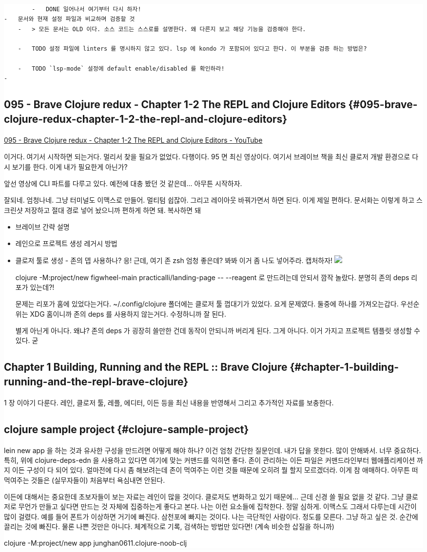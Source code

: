             -   DONE 일어나서 여기부터 다시 하자!
    -   문서와 현재 설정 파일과 비교하며 검증할 것
        -   > 모든 문서는 OLD 이다. 소스 코드는 스스로를 설명한다. 왜 다른지 보고 해당 기능을 검증해야 한다.

        -   TODO 설정 파일에 linters 를 명시하지 않고 있다. lsp 에 kondo 가 포함되어 있다고 한다. 이 부분을 검증 하는 방법은?

        -   TODO `lsp-mode` 설정에 default enable/disabled 를 확인하라!
    -


## 095 - Brave Clojure redux - Chapter 1-2 The REPL and Clojure Editors {#095-brave-clojure-redux-chapter-1-2-the-repl-and-clojure-editors}

[095 - Brave Clojure redux - Chapter 1-2 The REPL and Clojure Editors - YouTube](https://youtu.be/li8dRt6JdfQ)

이거다. 여기서 시작하면 되는거다. 멀리서 찾을 필요가 없었다. 다행이다. 95 면 최신 영상이다. 여기서 브레이브 책을 최신 클로저 개발 환경으로 다시 보기를 한다. 이게 내가 필요한게 아닌가?

앞선 영상에 CLI 파트를 다루고 있다. 예전에 대충 봤던 것 같은데... 아무튼 시작하자.

잘되네. 엄청나네. 그냥 터미널도 이맥스로 만들어. 멀티텀 쉽잖아. 그리고 레이아웃 바꿔가면서 하면 된다. 이게 제일 편하다. 문서화는 이렇게 하고 스크린샷 저장하고 절대 경로 넣어 놨으니까 편하게 하면 돼. 복사하면 돼

-   브레이브 간략 설명
-   레인으로 프로젝트 생성 레거시 방법
-   클로저 툴로 생성 - 존의 뎁 사용하나? 응! 근데, 여기 존 zsh 엄청 좋은데? 봐봐 이거 좀 나도 넣어주라. 캡처하자! ![](/home/junghan/sync/screenshot/20221023-1919-john-zsh-good.png)

    clojure -M:project/new figwheel-main practicalli/landing-page -- --reagent 로 만드려는데 안되서 깜작 놀랐다. 분명히 존의 deps 리포가 있는데?!

    문제는 리포가 홈에 있었다는거다. ~/.config/clojure 폴더에는 클로저 툴 껍대기가 있었다. 요게 문제였다. 둘중에 하나를 가져오는갑다. 우선순위는 XDG 홈이니까 존의 deps 를 사용하지 않는거다. 수정하니까 잘 된다.

    별게 아닌게 아니다. 왜냐? 존의 deps 가 굉장히 쓸만한 건데 동작이 안되니까 버리게 된다. 그게 아니다. 이거 가지고 프로젝트 템플릿 생성할 수 있다. 굳


## Chapter 1 Building, Running and the REPL :: Brave Clojure {#chapter-1-building-running-and-the-repl-brave-clojure}

1 장 이야기 다룬다. 레인, 클로저 툴, 레플, 에디터, 이든 등을 최신 내용을 반영해서 그리고 추가적인 자료를 보충한다.


## clojure sample project {#clojure-sample-project}

lein new app 을 하는 것과 유사한 구성을 만드려면 어떻게 해야 하나? 이건 엄청 간단한 질문인데. 내가 답을 못한다. 많이 안해봐서. 너무 중요하다. 특히, 위에 clojure-deps-edn 을 사용하고 있다면 여기에 맞는 커맨드를 익히면 좋다. 존이 관리하는 이든 파일은 커맨드라인부터 웹애플리케이션 까지 이든 구성이 다 되어 있다. 얼마전에 다시 좀 해보려는데 존이 먹여주는 이런 것들 때문에 오히려 뭘 할지 모르겠더라. 이게 참 애매하다. 아무튼 떠먹여주는 것들은 (실무자들이) 처음부터 욕심내면 안된다.

이든에 대해서는 중요한데 초보자들이 보는 자료는 레인이 많을 것이다. 클로저도 변화하고 있기 때문에... 근데 신경 쓸 필요 없을 것 같다. 그냥 클로저로 무언가 만들고 싶다면 만드는 것 자체에 집중하는게 좋다고 본다. 나는 이런 요소들에 집착한다. 정말 심하게. 이맥스도 그래서 다루는데 시간이 많이 걸렸다. 예를 들어 폰트가 이상하면 거기에 빠진다. 삼천포에 빠지는 것이다. 나는 극단적인 사람이다. 정도를 모른다. 그냥 하고 싶은 것. 순간에 끌리는 것에 빠진다. 물론 나쁜 것만은 아니다. 체계적으로 기록, 검색하는 방법만 있다면! (계속 비슷한 삽질을 하니까)

clojure -M:project/new app junghan0611.clojure-noob-clj
